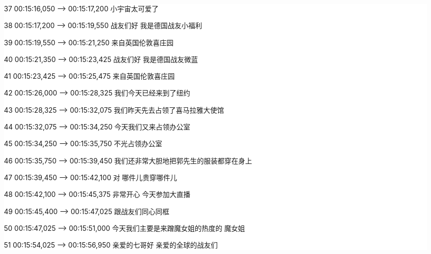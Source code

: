 37
00:15:16,050 –&gt; 00:15:17,200
小宇宙太可爱了
 
38
00:15:17,200 –&gt; 00:15:19,550
战友们好 我是德国战友小福利
 
39
00:15:19,550 –&gt; 00:15:21,250
来自英国伦敦喜庄园
 
40
00:15:21,350 –&gt; 00:15:23,425
战友们好 我是德国战友微蓝
 
41
00:15:23,425 –&gt; 00:15:25,475
来自英国伦敦喜庄园
 
42
00:15:26,000 –&gt; 00:15:28,325
我们今天已经来到了纽约
 
43
00:15:28,325 –&gt; 00:15:32,075
我们昨天先去占领了喜马拉雅大使馆
 
44
00:15:32,075 –&gt; 00:15:34,250
今天我们又来占领办公室
 
45
00:15:34,250 –&gt; 00:15:35,750
不光占领办公室
 
46
00:15:35,750 –&gt; 00:15:39,450
我们还非常大胆地把郭先生的服装都穿在身上
 
47
00:15:39,450 –&gt; 00:15:42,100
对 哪件儿贵穿哪件儿
 
48
00:15:42,100 –&gt; 00:15:45,375
非常开心 今天参加大直播
 
49
00:15:45,400 –&gt; 00:15:47,025
跟战友们同心同框
 
50
00:15:47,025 –&gt; 00:15:51,000
今天我们主要是来蹭魔女姐的热度的 魔女姐
 
51
00:15:54,025 –&gt; 00:15:56,950
亲爱的七哥好 亲爱的全球的战友们
 